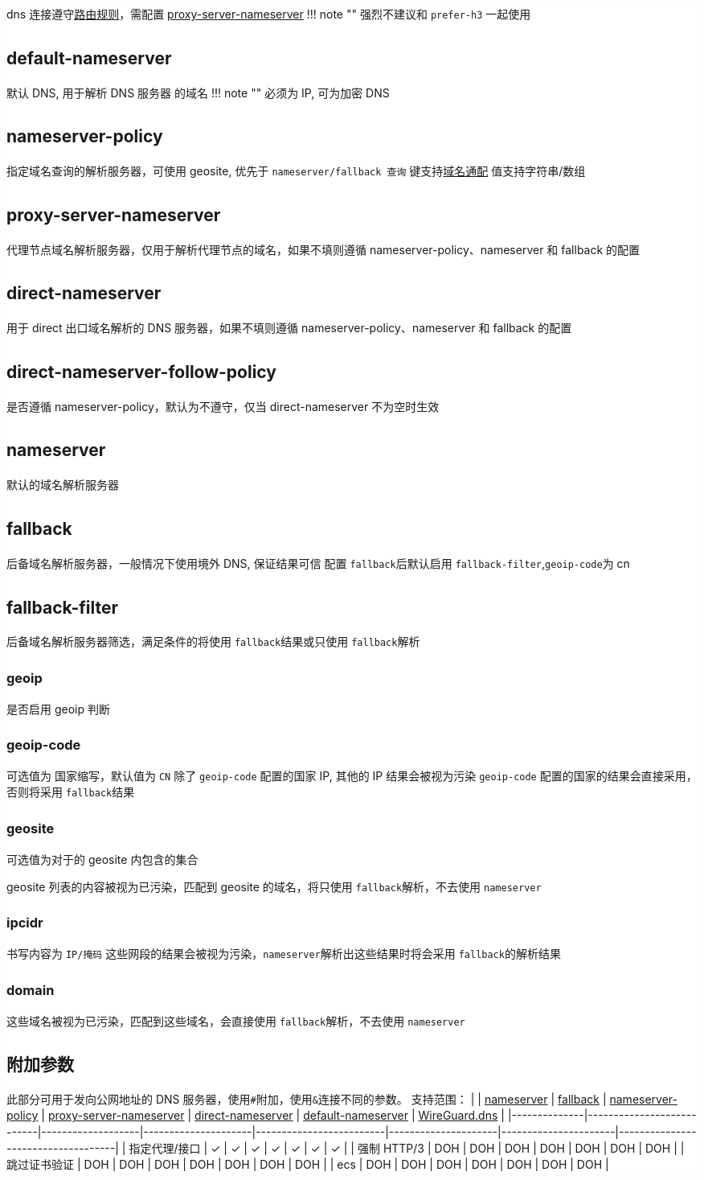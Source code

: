 dns 连接遵守[路由规则](../rules/index.md)，需配置 [proxy-server-nameserver](./index.md#proxy-server-nameserver)
!!! note ""
    强烈不建议和 `prefer-h3` 一起使用
## default-nameserver
默认 DNS, 用于解析 DNS 服务器 的域名
!!! note ""
    必须为 IP, 可为加密 DNS
## nameserver-policy
指定域名查询的解析服务器，可使用 geosite, 优先于 `nameserver/fallback 查询`
键支持[域名通配](../../handbook/syntax.md#_8)
值支持字符串/数组
## proxy-server-nameserver
代理节点域名解析服务器，仅用于解析代理节点的域名，如果不填则遵循 nameserver-policy、nameserver 和 fallback 的配置
## direct-nameserver
用于 direct 出口域名解析的 DNS 服务器，如果不填则遵循 nameserver-policy、nameserver 和 fallback 的配置
## direct-nameserver-follow-policy
是否遵循 nameserver-policy，默认为不遵守，仅当 direct-nameserver 不为空时生效
## nameserver
默认的域名解析服务器
## fallback
后备域名解析服务器，一般情况下使用境外 DNS, 保证结果可信
配置 `fallback`后默认启用 `fallback-filter`,`geoip-code`为 cn
## fallback-filter
后备域名解析服务器筛选，满足条件的将使用 `fallback`结果或只使用 `fallback`解析
### geoip
是否启用 geoip 判断
### geoip-code
可选值为 国家缩写，默认值为 `CN`
除了 `geoip-code` 配置的国家 IP, 其他的 IP 结果会被视为污染
`geoip-code` 配置的国家的结果会直接采用，否则将采用 `fallback`结果
### geosite
可选值为对于的 geosite 内包含的集合

geosite 列表的内容被视为已污染，匹配到 geosite 的域名，将只使用 `fallback`解析，不去使用 `nameserver`
### ipcidr
书写内容为 `IP/掩码`
这些网段的结果会被视为污染，`nameserver`解析出这些结果时将会采用 `fallback`的解析结果
### domain
这些域名被视为已污染，匹配到这些域名，会直接使用 `fallback`解析，不去使用 `nameserver`
## 附加参数
此部分可用于发向公网地址的 DNS 服务器，使用`#`附加，使用`&`连接不同的参数。
支持范围：
|              | [nameserver](./index.md#nameserver) | [fallback](./index.md#fallback) | [nameserver-policy](./index.md#nameserver-policy) | [proxy-server-nameserver](./index.md#proxy-server-nameserver) | [direct-nameserver](./index.md#direct-nameserver) | [default-nameserver](./index.md#default-nameserver) | [WireGuard.dns](../proxies/wg.md#dns) |
|--------------|---------------------------|-------------------|---------------------|-------------------------|---------------------|----------------------|------------------------------------|
| 指定代理/接口      | ✓                         | ✓                 | ✓                   | ✓                       | ✓                   | ✓                    | ✓                                  |
| 强制 HTTP/3    | DOH                       | DOH               | DOH                 | DOH                     | DOH                 | DOH                  | DOH                                |
| 跳过证书验证       | DOH                       | DOH               | DOH                 | DOH                     | DOH                 | DOH                  | DOH                                |
| ecs          | DOH                       | DOH               | DOH                 | DOH                     | DOH                 | DOH                  | DOH                                |
